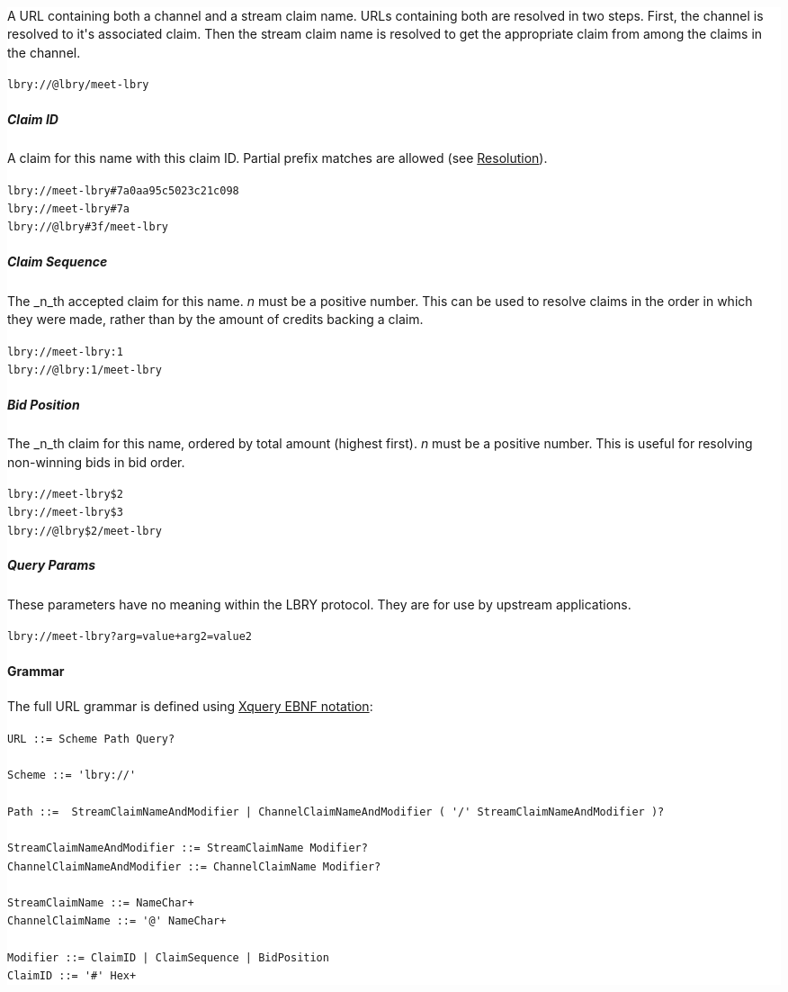 A URL containing both a channel and a stream claim name. URLs containing both are resolved in two steps. First, the channel is resolved to it's associated claim. Then the stream claim name is resolved to get the appropriate claim from among the claims in the channel.

```
lbry://@lbry/meet-lbry
```

##### Claim ID

A claim for this name with this claim ID. Partial prefix matches are allowed (see [Resolution](#resolution)).

```
lbry://meet-lbry#7a0aa95c5023c21c098
lbry://meet-lbry#7a
lbry://@lbry#3f/meet-lbry
```

##### Claim Sequence

The _n_th accepted claim for this name. _n_ must be a positive number. This can be used to resolve claims in the order in which they were made, rather than by the amount of credits backing a claim.

```
lbry://meet-lbry:1
lbry://@lbry:1/meet-lbry
```

##### Bid Position

The _n_th claim for this name, ordered by total amount (highest first). _n_ must be a positive number. This is useful for resolving non-winning bids in bid order.

```
lbry://meet-lbry$2
lbry://meet-lbry$3
lbry://@lbry$2/meet-lbry
```

##### Query Params

These parameters have no meaning within the LBRY protocol. They are for use by upstream applications.

```
lbry://meet-lbry?arg=value+arg2=value2
```

#### Grammar

The full URL grammar is defined using [Xquery EBNF notation](https://www.w3.org/TR/2017/REC-xquery-31-20170321/#EBNFNotation):



```
URL ::= Scheme Path Query?

Scheme ::= 'lbry://'

Path ::=  StreamClaimNameAndModifier | ChannelClaimNameAndModifier ( '/' StreamClaimNameAndModifier )?

StreamClaimNameAndModifier ::= StreamClaimName Modifier?
ChannelClaimNameAndModifier ::= ChannelClaimName Modifier?

StreamClaimName ::= NameChar+
ChannelClaimName ::= '@' NameChar+

Modifier ::= ClaimID | ClaimSequence | BidPosition
ClaimID ::= '#' Hex+
```